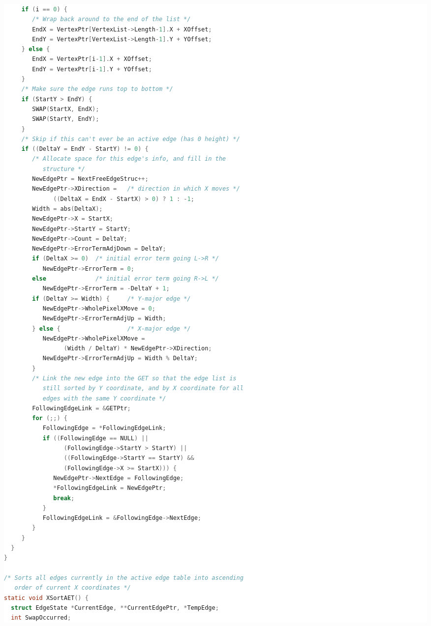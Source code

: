 ```c
     if (i == 0) {
        /* Wrap back around to the end of the list */
        EndX = VertexPtr[VertexList->Length-1].X + XOffset;
        EndY = VertexPtr[VertexList->Length-1].Y + YOffset;
     } else {
        EndX = VertexPtr[i-1].X + XOffset;
        EndY = VertexPtr[i-1].Y + YOffset;
     }
     /* Make sure the edge runs top to bottom */
     if (StartY > EndY) {
        SWAP(StartX, EndX);
        SWAP(StartY, EndY);
     }
     /* Skip if this can't ever be an active edge (has 0 height) */
     if ((DeltaY = EndY - StartY) != 0) {
        /* Allocate space for this edge's info, and fill in the
           structure */
        NewEdgePtr = NextFreeEdgeStruc++;
        NewEdgePtr->XDirection =   /* direction in which X moves */
              ((DeltaX = EndX - StartX) > 0) ? 1 : -1;
        Width = abs(DeltaX);
        NewEdgePtr->X = StartX;
        NewEdgePtr->StartY = StartY;
        NewEdgePtr->Count = DeltaY;
        NewEdgePtr->ErrorTermAdjDown = DeltaY;
        if (DeltaX >= 0)  /* initial error term going L->R */
           NewEdgePtr->ErrorTerm = 0;
        else              /* initial error term going R->L */
           NewEdgePtr->ErrorTerm = -DeltaY + 1;
        if (DeltaY >= Width) {     /* Y-major edge */
           NewEdgePtr->WholePixelXMove = 0;
           NewEdgePtr->ErrorTermAdjUp = Width;
        } else {                   /* X-major edge */
           NewEdgePtr->WholePixelXMove =
                 (Width / DeltaY) * NewEdgePtr->XDirection;
           NewEdgePtr->ErrorTermAdjUp = Width % DeltaY;
        }
        /* Link the new edge into the GET so that the edge list is
           still sorted by Y coordinate, and by X coordinate for all
           edges with the same Y coordinate */
        FollowingEdgeLink = &GETPtr;
        for (;;) {
           FollowingEdge = *FollowingEdgeLink;
           if ((FollowingEdge == NULL) ||
                 (FollowingEdge->StartY > StartY) ||
                 ((FollowingEdge->StartY == StartY) &&
                 (FollowingEdge->X >= StartX))) {
              NewEdgePtr->NextEdge = FollowingEdge;
              *FollowingEdgeLink = NewEdgePtr;
              break;
           }
           FollowingEdgeLink = &FollowingEdge->NextEdge;
        }
     }
  }
}

/* Sorts all edges currently in the active edge table into ascending
   order of current X coordinates */
static void XSortAET() {
  struct EdgeState *CurrentEdge, **CurrentEdgePtr, *TempEdge;
  int SwapOccurred;

```